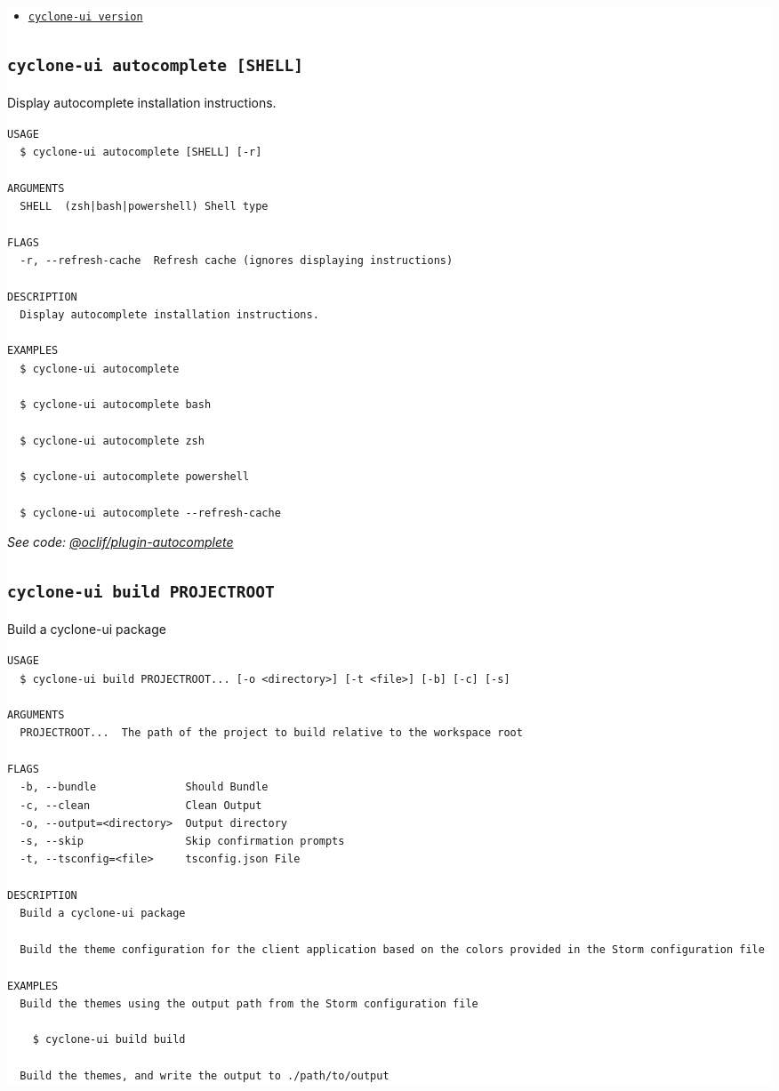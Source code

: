 * [`cyclone-ui version`](#cyclone-ui-version)

## `cyclone-ui autocomplete [SHELL]`

Display autocomplete installation instructions.

```
USAGE
  $ cyclone-ui autocomplete [SHELL] [-r]

ARGUMENTS
  SHELL  (zsh|bash|powershell) Shell type

FLAGS
  -r, --refresh-cache  Refresh cache (ignores displaying instructions)

DESCRIPTION
  Display autocomplete installation instructions.

EXAMPLES
  $ cyclone-ui autocomplete

  $ cyclone-ui autocomplete bash

  $ cyclone-ui autocomplete zsh

  $ cyclone-ui autocomplete powershell

  $ cyclone-ui autocomplete --refresh-cache
```

_See code: [@oclif/plugin-autocomplete](https://github.com/oclif/plugin-autocomplete/blob/v3.2.11/src/commands/autocomplete/index.ts)_

## `cyclone-ui build PROJECTROOT`

Build a cyclone-ui package

```
USAGE
  $ cyclone-ui build PROJECTROOT... [-o <directory>] [-t <file>] [-b] [-c] [-s]

ARGUMENTS
  PROJECTROOT...  The path of the project to build relative to the workspace root

FLAGS
  -b, --bundle              Should Bundle
  -c, --clean               Clean Output
  -o, --output=<directory>  Output directory
  -s, --skip                Skip confirmation prompts
  -t, --tsconfig=<file>     tsconfig.json File

DESCRIPTION
  Build a cyclone-ui package

  Build the theme configuration for the client application based on the colors provided in the Storm configuration file

EXAMPLES
  Build the themes using the output path from the Storm configuration file

    $ cyclone-ui build build

  Build the themes, and write the output to ./path/to/output

```